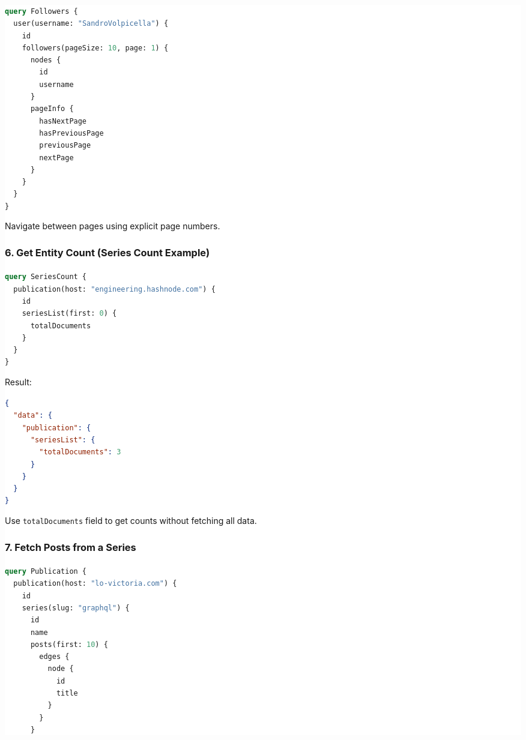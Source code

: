 ```graphql
query Followers {
  user(username: "SandroVolpicella") {
    id
    followers(pageSize: 10, page: 1) {
      nodes {
        id
        username
      }
      pageInfo {
        hasNextPage
        hasPreviousPage
        previousPage
        nextPage
      }
    }
  }
}
```

Navigate between pages using explicit page numbers.

### 6. Get Entity Count (Series Count Example)

```graphql
query SeriesCount {
  publication(host: "engineering.hashnode.com") {
    id
    seriesList(first: 0) {
      totalDocuments
    }
  }
}
```

Result:
```json
{
  "data": {
    "publication": {
      "seriesList": {
        "totalDocuments": 3
      }
    }
  }
}
```

Use `totalDocuments` field to get counts without fetching all data.

### 7. Fetch Posts from a Series

```graphql
query Publication {
  publication(host: "lo-victoria.com") {
    id
    series(slug: "graphql") {
      id
      name
      posts(first: 10) {
        edges {
          node {
            id
            title
          }
        }
      }
```